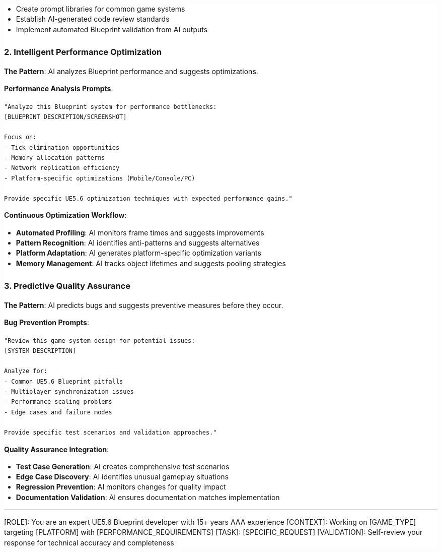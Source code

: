 - Create prompt libraries for common game systems
- Establish AI-generated code review standards
- Implement automated Blueprint validation from AI outputs

### **2. Intelligent Performance Optimization**

**The Pattern**: AI analyzes Blueprint performance and suggests optimizations.

**Performance Analysis Prompts**:

```
"Analyze this Blueprint system for performance bottlenecks:
[BLUEPRINT DESCRIPTION/SCREENSHOT]

Focus on:
- Tick elimination opportunities
- Memory allocation patterns
- Network replication efficiency
- Platform-specific optimizations (Mobile/Console/PC)

Provide specific UE5.6 optimization techniques with expected performance gains."
```

**Continuous Optimization Workflow**:

- **Automated Profiling**: AI monitors frame times and suggests improvements
- **Pattern Recognition**: AI identifies anti-patterns and suggests alternatives
- **Platform Adaptation**: AI generates platform-specific optimization variants
- **Memory Management**: AI tracks object lifetimes and suggests pooling strategies

### **3. Predictive Quality Assurance**

**The Pattern**: AI predicts bugs and suggests preventive measures before they occur.

**Bug Prevention Prompts**:

```
"Review this game system design for potential issues:
[SYSTEM DESCRIPTION]

Analyze for:
- Common UE5.6 Blueprint pitfalls
- Multiplayer synchronization issues
- Performance scaling problems
- Edge cases and failure modes

Provide specific test scenarios and validation approaches."
```

**Quality Assurance Integration**:

- **Test Case Generation**: AI creates comprehensive test scenarios
- **Edge Case Discovery**: AI identifies unusual gameplay situations
- **Regression Prevention**: AI monitors changes for quality impact
- **Documentation Validation**: AI ensures documentation matches implementation

---

[ROLE]: You are an expert UE5.6 Blueprint developer with 15+ years AAA experience
[CONTEXT]: Working on [GAME_TYPE] targeting [PLATFORM] with [PERFORMANCE_REQUIREMENTS]
[TASK]: [SPECIFIC_REQUEST]
[VALIDATION]: Self-review your response for technical accuracy and completeness